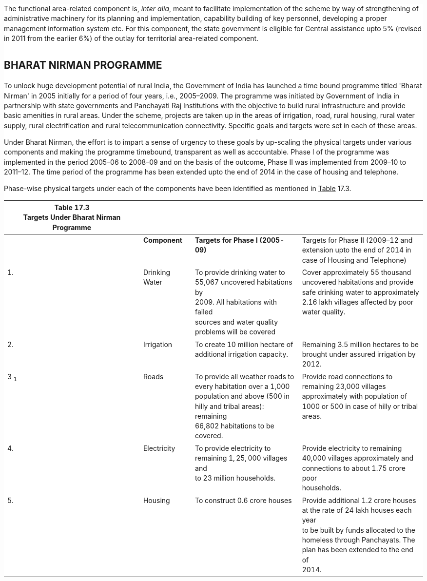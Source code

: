 The functional area-related component is, *inter alia*, meant to facilitate implementation of the scheme by way of strengthening of administrative machinery for its planning and implementation, capability building of key personnel, developing a proper management information system etc. For this component, the state government is eligible for Central assistance upto 5% (revised in 2011 from the earlier 6%) of the outlay for territorial area-related component.

## **BHARAT NIRMAN PROGRAMME**

To unlock huge development potential of rural India, the Government of India has launched a time bound programme titled 'Bharat Nirman' in 2005 initially for a period of four years, i.e., 2005–2009. The programme was initiated by Government of India in partnership with state governments and Panchayati Raj Institutions with the objective to build rural infrastructure and provide basic amenities in rural areas. Under the scheme, projects are taken up in the areas of irrigation, road, rural housing, rural water supply, rural electrification and rural telecommunication connectivity. Specific goals and targets were set in each of these areas.

Under Bharat Nirman, the effort is to impart a sense of urgency to these goals by up-scaling the physical targets under various components and making the programme timebound, transparent as well as accountable. Phase I of the programme was implemented in the period 2005–06 to 2008–09 and on the basis of the outcome, Phase II was implemented from 2009–10 to 2011–12. The time period of the programme has been extended upto the end of 2014 in the case of housing and telephone.

Phase-wise physical targets under each of the components have been identified as mentioned in [Table](#page-24-0) 17.3.

<span id="page-24-0"></span>

| <b>Table 17.3</b><br>Targets Under Bharat Nirman Programme |                                 |                                                                                                                                                                                |                                                                                                                                                                                                              |
|------------------------------------------------------------|---------------------------------|--------------------------------------------------------------------------------------------------------------------------------------------------------------------------------|--------------------------------------------------------------------------------------------------------------------------------------------------------------------------------------------------------------|
|                                                            | <b>Component</b>                | <b>Targets for Phase I (2005-09)</b>                                                                                                                                           | Targets for Phase II (2009–12 and<br>extension upto the end of 2014 in<br>case of Housing and Telephone)                                                                                                     |
| 1.                                                         | Drinking Water                  | To provide drinking water to<br>55,067 uncovered habitations by<br>2009. All habitations with failed<br>sources and water quality<br>problems will be covered                  | Cover approximately 55 thousand<br>uncovered habitations and provide<br>safe drinking water to approximately<br>2.16 lakh villages affected by poor<br>water quality.                                        |
| 2.                                                         | Irrigation                      | To create 10 million hectare of<br>additional irrigation capacity.                                                                                                             | Remaining 3.5 million hectares to be<br>brought under assured irrigation by<br>2012.                                                                                                                         |
| 3 <sub>1</sub>                                             | Roads                           | To provide all weather roads to<br>every habitation over a 1,000<br>population and above (500 in<br>hilly and tribal areas): remaining<br>66,802 habitations to be<br>covered. | Provide road connections to<br>remaining 23,000 villages<br>approximately with population of<br>1000 or 500 in case of hilly or tribal<br>areas.                                                             |
| 4.                                                         | Electricity                     | To provide electricity to<br>remaining $1,25,000$ villages and<br>to 23 million households.                                                                                    | Provide electricity to remaining<br>40,000 villages approximately and<br>connections to about 1.75 crore poor<br>households.                                                                                 |
| 5.                                                         | Housing                         | To construct 0.6 crore houses                                                                                                                                                  | Provide additional 1.2 crore houses<br>at the rate of 24 lakh houses each year<br>to be built by funds allocated to the<br>homeless through Panchayats. The<br>plan has been extended to the end of<br>2014. |
